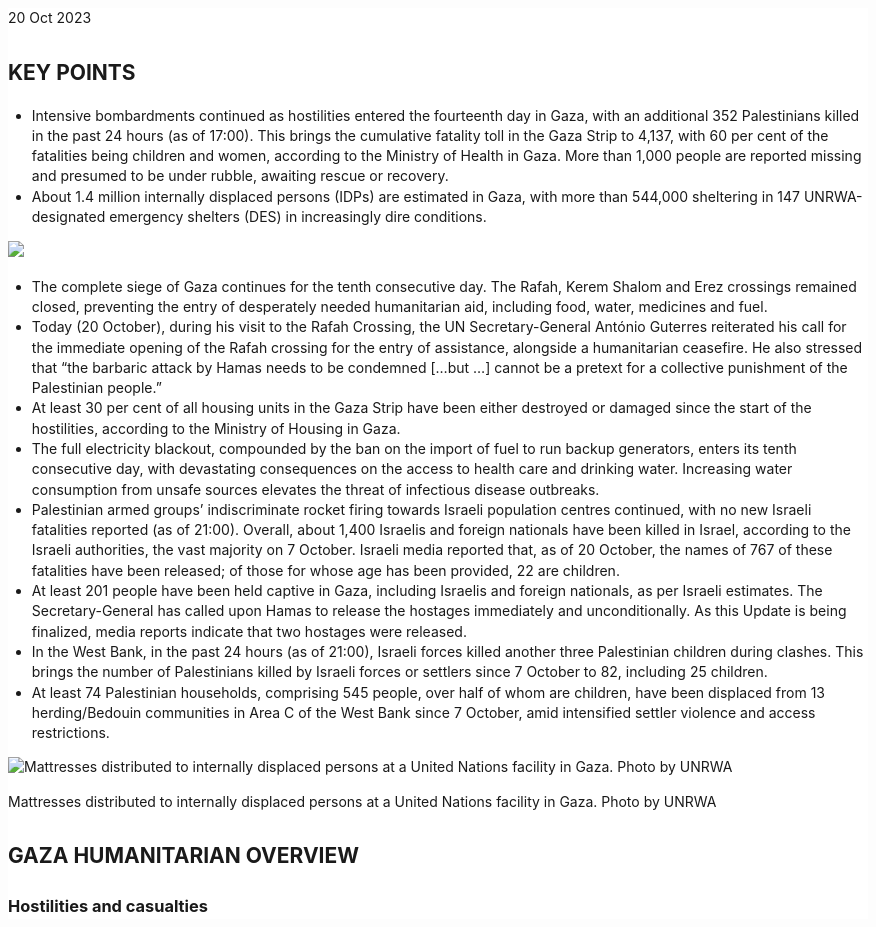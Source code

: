 20 Oct 2023 

## **KEY POINTS**

* Intensive bombardments continued as hostilities entered the fourteenth day in Gaza, with an additional 352 Palestinians killed in the past 24 hours (as of 17:00). This brings the cumulative fatality toll in the Gaza Strip to 4,137, with 60 per cent of the fatalities being children and women, according to the Ministry of Health in Gaza. More than 1,000 people are reported missing and presumed to be under rubble, awaiting rescue or recovery.
* About 1.4 million internally displaced persons (IDPs) are estimated in Gaza, with more than 544,000 sheltering in 147 UNRWA-designated emergency shelters (DES) in increasingly dire conditions.

![](/sites/default/files/styles/phone_x1_767_/public/chart1-flash-update-14-october-2023.jpg?itok=22XTjwlu)

* The complete siege of Gaza continues for the tenth consecutive day. The Rafah, Kerem Shalom and Erez crossings remained closed, preventing the entry of desperately needed humanitarian aid, including food, water, medicines and fuel.
* Today (20 October), during his visit to the Rafah Crossing, the UN Secretary-General António Guterres reiterated his call for the immediate opening of the Rafah crossing for the entry of assistance, alongside a humanitarian ceasefire. He also stressed that “the barbaric attack by Hamas needs to be condemned \[…but …\] cannot be a pretext for a collective punishment of the Palestinian people.”
* At least 30 per cent of all housing units in the Gaza Strip have been either destroyed or damaged since the start of the hostilities, according to the Ministry of Housing in Gaza.
* The full electricity blackout, compounded by the ban on the import of fuel to run backup generators, enters its tenth consecutive day, with devastating consequences on the access to health care and drinking water. Increasing water consumption from unsafe sources elevates the threat of infectious disease outbreaks.
* Palestinian armed groups’ indiscriminate rocket firing towards Israeli population centres continued, with no new Israeli fatalities reported (as of 21:00). Overall, about 1,400 Israelis and foreign nationals have been killed in Israel, according to the Israeli authorities, the vast majority on 7 October. Israeli media reported that, as of 20 October, the names of 767 of these fatalities have been released; of those for whose age has been provided, 22 are children.
* At least 201 people have been held captive in Gaza, including Israelis and foreign nationals, as per Israeli estimates. The Secretary-General has called upon Hamas to release the hostages immediately and unconditionally. As this Update is being finalized, media reports indicate that two hostages were released.
* In the West Bank, in the past 24 hours (as of 21:00), Israeli forces killed another three Palestinian children during clashes. This brings the number of Palestinians killed by Israeli forces or settlers since 7 October to 82, including 25 children.
* At least 74 Palestinian households, comprising 545 people, over half of whom are children, have been displaced from 13 herding/Bedouin communities in Area C of the West Bank since 7 October, amid intensified settler violence and access restrictions.

![Mattresses distributed to internally displaced persons at a United Nations facility in Gaza. Photo by UNRWA](/sites/default/files/styles/phone_x1_767_/public/image-flash-update-14-october-2023.jpg?itok=YdWhhZ8s "Mattresses distributed to internally displaced persons at a United Nations facility in Gaza. Photo by UNRWA")

Mattresses distributed to internally displaced persons at a United Nations facility in Gaza. Photo by UNRWA

## **GAZA HUMANITARIAN OVERVIEW**

### Hostilities and casualties
